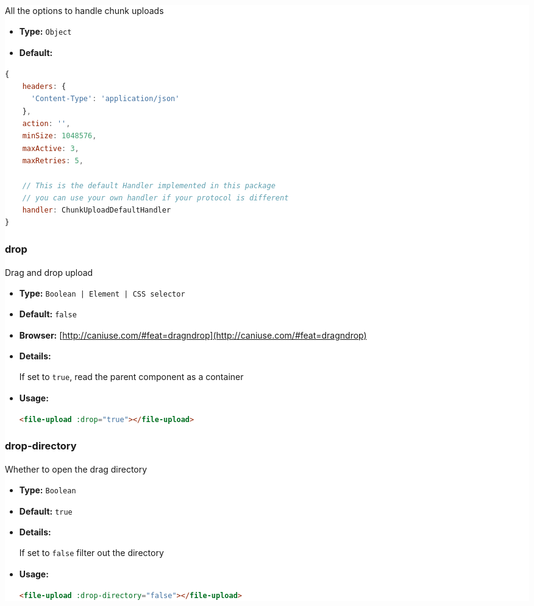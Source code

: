 All the options to handle chunk uploads

* **Type:** `Object`

* **Default:**
```js
{
    headers: {
      'Content-Type': 'application/json'
    },
    action: '',
    minSize: 1048576,
    maxActive: 3,
    maxRetries: 5,

    // This is the default Handler implemented in this package
    // you can use your own handler if your protocol is different
    handler: ChunkUploadDefaultHandler
}
```

### drop

Drag and drop upload

* **Type:** `Boolean | Element | CSS selector`

* **Default:** `false`

* **Browser:** [http://caniuse.com/#feat=dragndrop](http://caniuse.com/#feat=dragndrop)

* **Details:**

  If set to `true`, read the parent component as a container

* **Usage:**
  ```html
  <file-upload :drop="true"></file-upload>
  ```





### drop-directory

Whether to open the drag directory

* **Type:** `Boolean`

* **Default:** `true`

* **Details:**

  If set to `false` filter out the directory

* **Usage:**
  ```html
  <file-upload :drop-directory="false"></file-upload>
  ```
